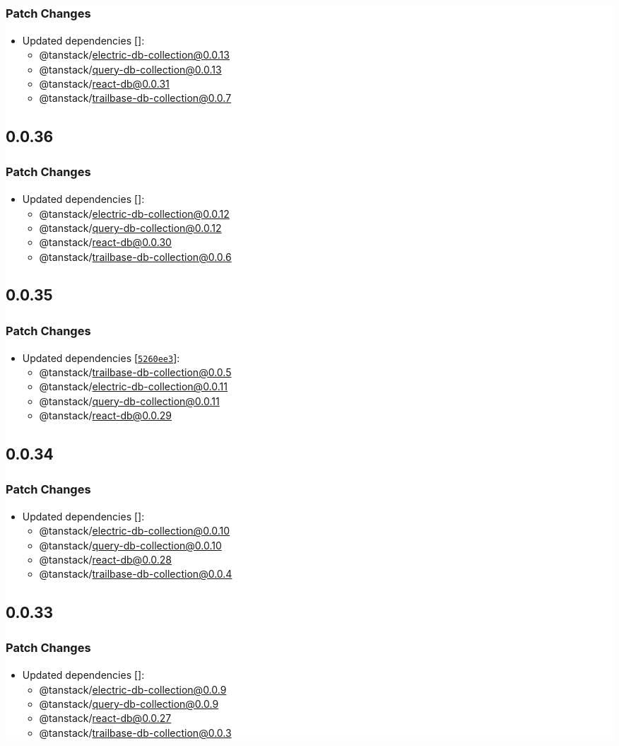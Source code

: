 ### Patch Changes

- Updated dependencies []:
  - @tanstack/electric-db-collection@0.0.13
  - @tanstack/query-db-collection@0.0.13
  - @tanstack/react-db@0.0.31
  - @tanstack/trailbase-db-collection@0.0.7

## 0.0.36

### Patch Changes

- Updated dependencies []:
  - @tanstack/electric-db-collection@0.0.12
  - @tanstack/query-db-collection@0.0.12
  - @tanstack/react-db@0.0.30
  - @tanstack/trailbase-db-collection@0.0.6

## 0.0.35

### Patch Changes

- Updated dependencies [[`5260ee3`](https://github.com/TanStack/db/commit/5260ee3098d12eccc58a5cf903ea479908681402)]:
  - @tanstack/trailbase-db-collection@0.0.5
  - @tanstack/electric-db-collection@0.0.11
  - @tanstack/query-db-collection@0.0.11
  - @tanstack/react-db@0.0.29

## 0.0.34

### Patch Changes

- Updated dependencies []:
  - @tanstack/electric-db-collection@0.0.10
  - @tanstack/query-db-collection@0.0.10
  - @tanstack/react-db@0.0.28
  - @tanstack/trailbase-db-collection@0.0.4

## 0.0.33

### Patch Changes

- Updated dependencies []:
  - @tanstack/electric-db-collection@0.0.9
  - @tanstack/query-db-collection@0.0.9
  - @tanstack/react-db@0.0.27
  - @tanstack/trailbase-db-collection@0.0.3
